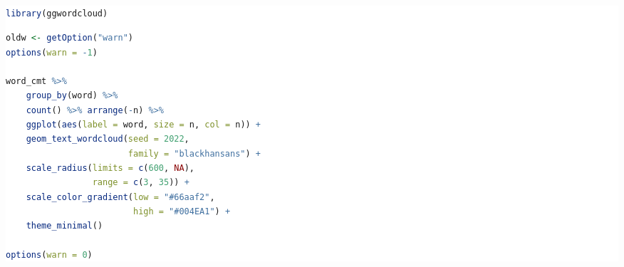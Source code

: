 


```R
library(ggwordcloud)
```


```R
oldw <- getOption("warn")
options(warn = -1)

word_cmt %>% 
    group_by(word) %>%
    count() %>% arrange(-n) %>%
    ggplot(aes(label = word, size = n, col = n)) + 
    geom_text_wordcloud(seed = 2022,
                        family = "blackhansans") +
    scale_radius(limits = c(600, NA),
                 range = c(3, 35)) +
    scale_color_gradient(low = "#66aaf2",
                         high = "#004EA1") + 
    theme_minimal()

options(warn = 0)
```


    
